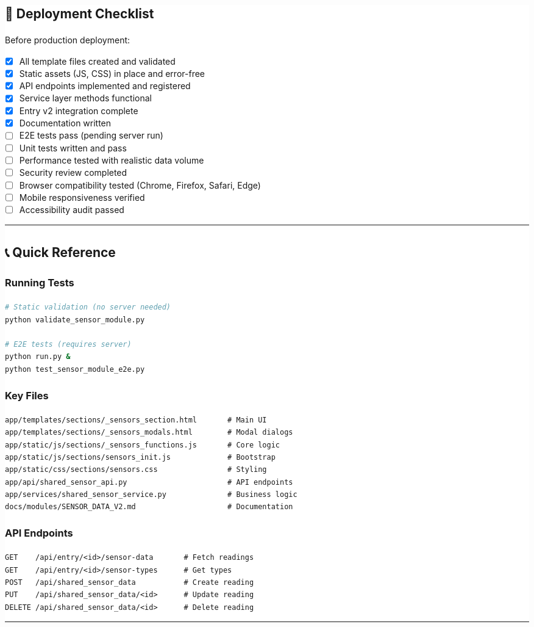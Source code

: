
## 🚀 Deployment Checklist

Before production deployment:

- [x] All template files created and validated
- [x] Static assets (JS, CSS) in place and error-free
- [x] API endpoints implemented and registered
- [x] Service layer methods functional
- [x] Entry v2 integration complete
- [x] Documentation written
- [ ] E2E tests pass (pending server run)
- [ ] Unit tests written and pass
- [ ] Performance tested with realistic data volume
- [ ] Security review completed
- [ ] Browser compatibility tested (Chrome, Firefox, Safari, Edge)
- [ ] Mobile responsiveness verified
- [ ] Accessibility audit passed

---

## 📞 Quick Reference

### Running Tests
```bash
# Static validation (no server needed)
python validate_sensor_module.py

# E2E tests (requires server)
python run.py &
python test_sensor_module_e2e.py
```

### Key Files
```
app/templates/sections/_sensors_section.html       # Main UI
app/templates/sections/_sensors_modals.html        # Modal dialogs
app/static/js/sections/_sensors_functions.js       # Core logic
app/static/js/sections/sensors_init.js             # Bootstrap
app/static/css/sections/sensors.css                # Styling
app/api/shared_sensor_api.py                       # API endpoints
app/services/shared_sensor_service.py              # Business logic
docs/modules/SENSOR_DATA_V2.md                     # Documentation
```

### API Endpoints
```
GET    /api/entry/<id>/sensor-data       # Fetch readings
GET    /api/entry/<id>/sensor-types      # Get types
POST   /api/shared_sensor_data           # Create reading
PUT    /api/shared_sensor_data/<id>      # Update reading
DELETE /api/shared_sensor_data/<id>      # Delete reading
```

---